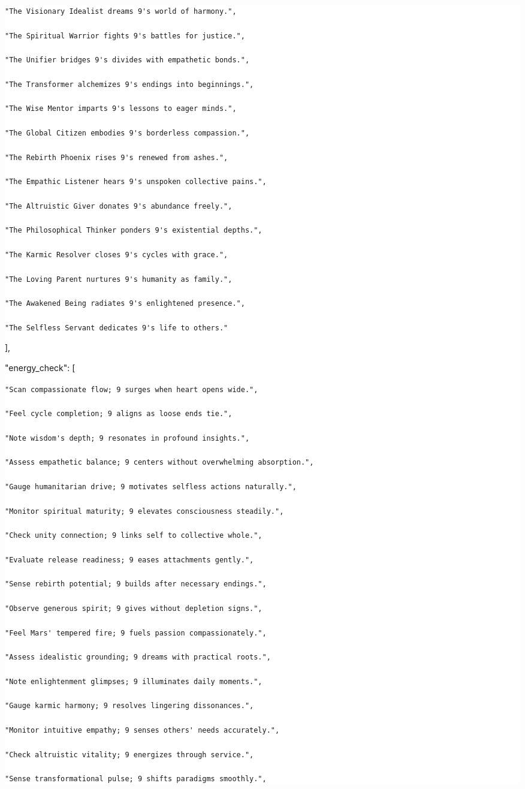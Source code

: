     "The Visionary Idealist dreams 9's world of harmony.",

    "The Spiritual Warrior fights 9's battles for justice.",

    "The Unifier bridges 9's divides with empathetic bonds.",

    "The Transformer alchemizes 9's endings into beginnings.",

    "The Wise Mentor imparts 9's lessons to eager minds.",

    "The Global Citizen embodies 9's borderless compassion.",

    "The Rebirth Phoenix rises 9's renewed from ashes.",

    "The Empathic Listener hears 9's unspoken collective pains.",

    "The Altruistic Giver donates 9's abundance freely.",

    "The Philosophical Thinker ponders 9's existential depths.",

    "The Karmic Resolver closes 9's cycles with grace.",

    "The Loving Parent nurtures 9's humanity as family.",

    "The Awakened Being radiates 9's enlightened presence.",

    "The Selfless Servant dedicates 9's life to others."

  \],

  "energy_check": \[

    "Scan compassionate flow; 9 surges when heart opens wide.",

    "Feel cycle completion; 9 aligns as loose ends tie.",

    "Note wisdom's depth; 9 resonates in profound insights.",

    "Assess empathetic balance; 9 centers without overwhelming absorption.",

    "Gauge humanitarian drive; 9 motivates selfless actions naturally.",

    "Monitor spiritual maturity; 9 elevates consciousness steadily.",

    "Check unity connection; 9 links self to collective whole.",

    "Evaluate release readiness; 9 eases attachments gently.",

    "Sense rebirth potential; 9 builds after necessary endings.",

    "Observe generous spirit; 9 gives without depletion signs.",

    "Feel Mars' tempered fire; 9 fuels passion compassionately.",

    "Assess idealistic grounding; 9 dreams with practical roots.",

    "Note enlightenment glimpses; 9 illuminates daily moments.",

    "Gauge karmic harmony; 9 resolves lingering dissonances.",

    "Monitor intuitive empathy; 9 senses others' needs accurately.",

    "Check altruistic vitality; 9 energizes through service.",

    "Sense transformational pulse; 9 shifts paradigms smoothly.",
